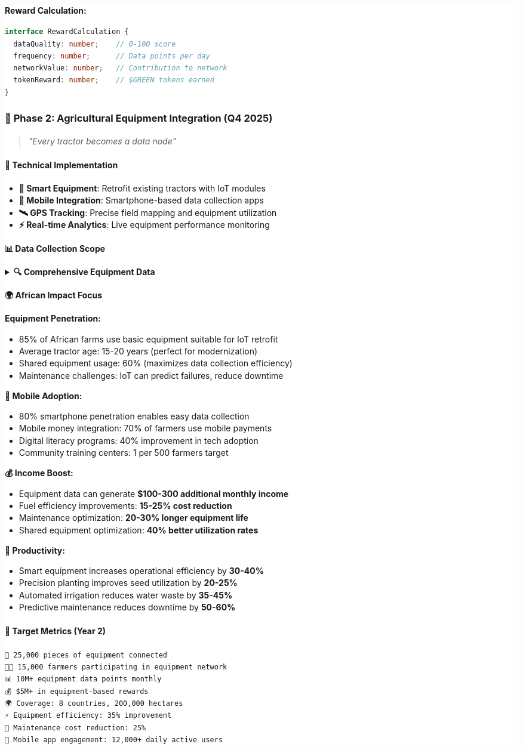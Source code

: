 **Reward Calculation:**
```typescript
interface RewardCalculation {
  dataQuality: number;    // 0-100 score
  frequency: number;      // Data points per day
  networkValue: number;   // Contribution to network
  tokenReward: number;    // $GREEN tokens earned
}
```

### 🚜 **Phase 2: Agricultural Equipment Integration (Q4 2025)**
> *"Every tractor becomes a data node"*

#### **🔧 Technical Implementation**
- **🚜 Smart Equipment**: Retrofit existing tractors with IoT modules
- **📱 Mobile Integration**: Smartphone-based data collection apps
- **🛰️ GPS Tracking**: Precise field mapping and equipment utilization
- **⚡ Real-time Analytics**: Live equipment performance monitoring

#### **📊 Data Collection Scope**

<details><summary><strong>🔍 Comprehensive Equipment Data</strong></summary></details>

#### **🌍 African Impact Focus**

**Equipment Penetration:**
- 85% of African farms use basic equipment suitable for IoT retrofit
- Average tractor age: 15-20 years (perfect for modernization)
- Shared equipment usage: 60% (maximizes data collection efficiency)
- Maintenance challenges: IoT can predict failures, reduce downtime

**📱 Mobile Adoption:**
- 80% smartphone penetration enables easy data collection
- Mobile money integration: 70% of farmers use mobile payments
- Digital literacy programs: 40% improvement in tech adoption
- Community training centers: 1 per 500 farmers target

**💰 Income Boost:**
- Equipment data can generate **$100-300 additional monthly income**
- Fuel efficiency improvements: **15-25% cost reduction**
- Maintenance optimization: **20-30% longer equipment life**
- Shared equipment optimization: **40% better utilization rates**

**🌾 Productivity:**
- Smart equipment increases operational efficiency by **30-40%**
- Precision planting improves seed utilization by **20-25%**
- Automated irrigation reduces water waste by **35-45%**
- Predictive maintenance reduces downtime by **50-60%**

#### **🎯 Target Metrics (Year 2)**
```
🚜 25,000 pieces of equipment connected
👨‍🌾 15,000 farmers participating in equipment network
📊 10M+ equipment data points monthly
💰 $5M+ in equipment-based rewards
🌍 Coverage: 8 countries, 200,000 hectares
⚡ Equipment efficiency: 35% improvement
🔧 Maintenance cost reduction: 25%
📱 Mobile app engagement: 12,000+ daily active users
```
